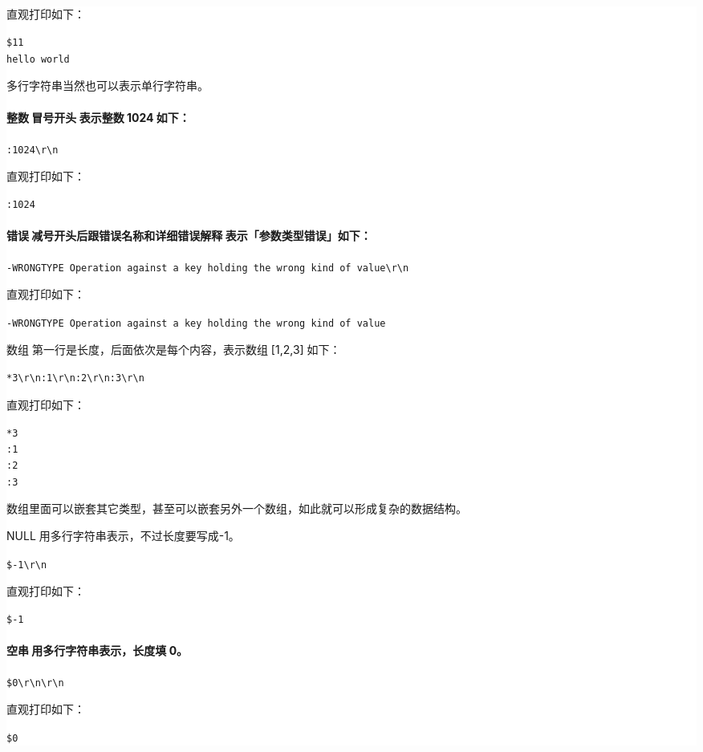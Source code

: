 直观打印如下：
```
$11
hello world
```

多行字符串当然也可以表示单行字符串。

#### 整数 冒号开头 表示整数 1024 如下：
```
:1024\r\n
```

直观打印如下：
```
:1024
```

#### 错误 减号开头后跟错误名称和详细错误解释 表示「参数类型错误」如下：
```
-WRONGTYPE Operation against a key holding the wrong kind of value\r\n
```

直观打印如下：
```
-WRONGTYPE Operation against a key holding the wrong kind of value
```

数组 第一行是长度，后面依次是每个内容，表示数组 [1,2,3] 如下：
```
*3\r\n:1\r\n:2\r\n:3\r\n
```

直观打印如下：
```
*3
:1
:2
:3
```

数组里面可以嵌套其它类型，甚至可以嵌套另外一个数组，如此就可以形成复杂的数据结构。

NULL 用多行字符串表示，不过长度要写成-1。
```
$-1\r\n
```

直观打印如下：
```
$-1
```

#### 空串 用多行字符串表示，长度填 0。
```
$0\r\n\r\n
```

直观打印如下：
```
$0
```
